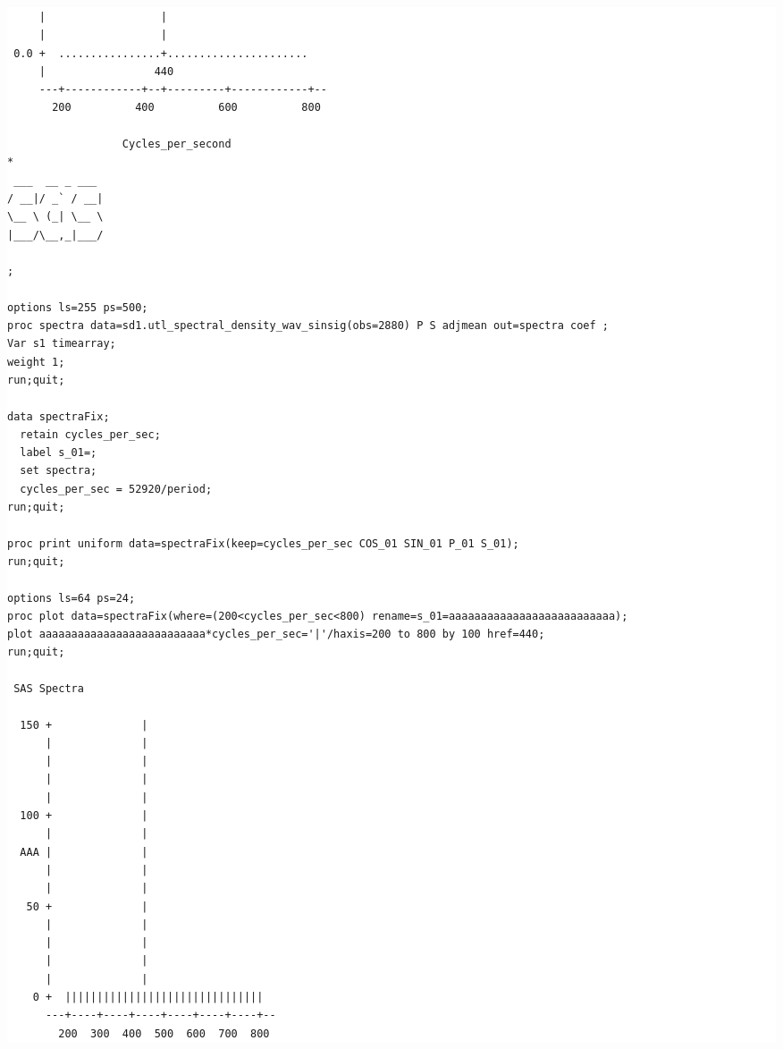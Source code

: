          |                  |
         |                  |
     0.0 +  ................+......................
         |                 440
         ---+------------+--+---------+------------+--
           200          400          600          800

                      Cycles_per_second
    *
     ___  __ _ ___
    / __|/ _` / __|
    \__ \ (_| \__ \
    |___/\__,_|___/

    ;

    options ls=255 ps=500;
    proc spectra data=sd1.utl_spectral_density_wav_sinsig(obs=2880) P S adjmean out=spectra coef ;
    Var s1 timearray;
    weight 1;
    run;quit;

    data spectraFix;
      retain cycles_per_sec;
      label s_01=;
      set spectra;
      cycles_per_sec = 52920/period;
    run;quit;

    proc print uniform data=spectraFix(keep=cycles_per_sec COS_01 SIN_01 P_01 S_01);
    run;quit;

    options ls=64 ps=24;
    proc plot data=spectraFix(where=(200<cycles_per_sec<800) rename=s_01=aaaaaaaaaaaaaaaaaaaaaaaaaa);
    plot aaaaaaaaaaaaaaaaaaaaaaaaaa*cycles_per_sec='|'/haxis=200 to 800 by 100 href=440;
    run;quit;

     SAS Spectra

      150 +              |
          |              |
          |              |
          |              |
          |              |
      100 +              |
          |              |
      AAA |              |
          |              |
          |              |
       50 +              |
          |              |
          |              |
          |              |
          |              |
        0 +  |||||||||||||||||||||||||||||||
          ---+----+----+----+----+----+----+--
            200  300  400  500  600  700  800